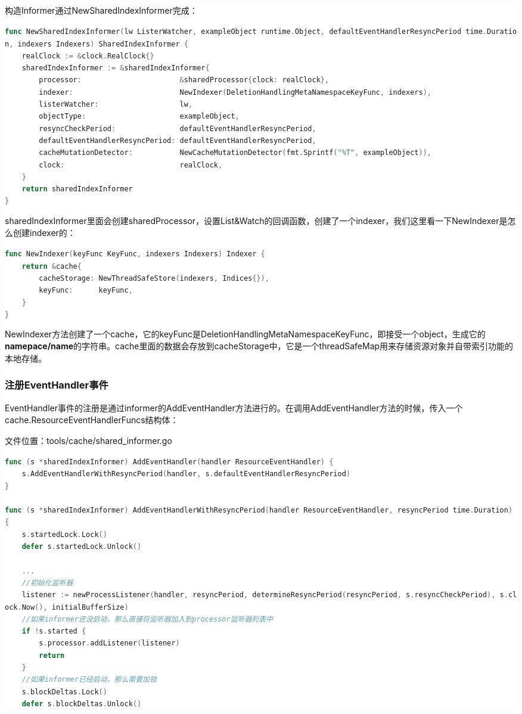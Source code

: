 构造Informer通过NewSharedIndexInformer完成：

```go
func NewSharedIndexInformer(lw ListerWatcher, exampleObject runtime.Object, defaultEventHandlerResyncPeriod time.Duration, indexers Indexers) SharedIndexInformer {
    realClock := &clock.RealClock{}
    sharedIndexInformer := &sharedIndexInformer{
        processor:                       &sharedProcessor{clock: realClock},
        indexer:                         NewIndexer(DeletionHandlingMetaNamespaceKeyFunc, indexers),
        listerWatcher:                   lw,
        objectType:                      exampleObject,
        resyncCheckPeriod:               defaultEventHandlerResyncPeriod,
        defaultEventHandlerResyncPeriod: defaultEventHandlerResyncPeriod,
        cacheMutationDetector:           NewCacheMutationDetector(fmt.Sprintf("%T", exampleObject)),
        clock:                           realClock,
    }
    return sharedIndexInformer
}
```

sharedIndexInformer里面会创建sharedProcessor，设置List&Watch的回调函数，创建了一个indexer，我们这里看一下NewIndexer是怎么创建indexer的：

```go
func NewIndexer(keyFunc KeyFunc, indexers Indexers) Indexer {
    return &cache{
        cacheStorage: NewThreadSafeStore(indexers, Indices{}),
        keyFunc:      keyFunc,
    }
}
```

NewIndexer方法创建了一个cache，它的keyFunc是DeletionHandlingMetaNamespaceKeyFunc，即接受一个object，生成它的**namepace/name**的字符串。cache里面的数据会存放到cacheStorage中，它是一个threadSafeMap用来存储资源对象并自带索引功能的本地存储。

### 注册EventHandler事件

EventHandler事件的注册是通过informer的AddEventHandler方法进行的。在调用AddEventHandler方法的时候，传入一个cache.ResourceEventHandlerFuncs结构体：

文件位置：tools/cache/shared_informer.go

```go
func (s *sharedIndexInformer) AddEventHandler(handler ResourceEventHandler) {
    s.AddEventHandlerWithResyncPeriod(handler, s.defaultEventHandlerResyncPeriod)
}

func (s *sharedIndexInformer) AddEventHandlerWithResyncPeriod(handler ResourceEventHandler, resyncPeriod time.Duration) {
    s.startedLock.Lock()
    defer s.startedLock.Unlock()

    ...
    //初始化监听器
    listener := newProcessListener(handler, resyncPeriod, determineResyncPeriod(resyncPeriod, s.resyncCheckPeriod), s.clock.Now(), initialBufferSize)
    //如果informer还没启动，那么直接将监听器加入到processor监听器列表中
    if !s.started {
        s.processor.addListener(listener)
        return
    } 
    //如果informer已经启动，那么需要加锁
    s.blockDeltas.Lock()
    defer s.blockDeltas.Unlock()

```